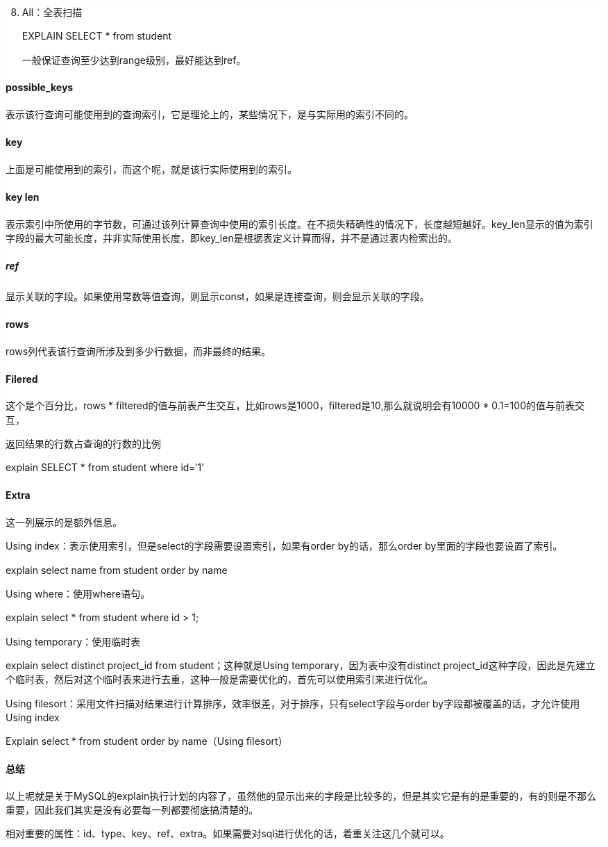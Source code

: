 8. All：全表扫描

   EXPLAIN SELECT * from student

   一般保证查询至少达到range级别，最好能达到ref。

#### possible_keys

表示该行查询可能使用到的查询索引，它是理论上的，某些情况下，是与实际用的索引不同的。

#### key

上面是可能使用到的索引，而这个呢，就是该行实际使用到的索引。

#### key len

表示索引中所使用的字节数，可通过该列计算查询中使用的索引长度。在不损失精确性的情况下，长度越短越好。key_len显示的值为索引字段的最大可能长度，并非实际使用长度，即key_len是根据表定义计算而得，并不是通过表内检索出的。

##### ref

显示关联的字段。如果使用常数等值查询，则显示const，如果是连接查询，则会显示关联的字段。

#### rows

rows列代表该行查询所涉及到多少行数据，而非最终的结果。

#### Filered

这个是个百分比，rows * filtered的值与前表产生交互，比如rows是1000，filtered是10,那么就说明会有10000 * 0.1=100的值与前表交互，

返回结果的行数占查询的行数的比例

explain SELECT * from student where id=‘1’

#### Extra

这一列展示的是额外信息。

Using index：表示使用索引，但是select的字段需要设置索引，如果有order by的话，那么order by里面的字段也要设置了索引。

explain select name from student order by name

Using where：使用where语句。

explain select * from student where id > 1;

Using temporary：使用临时表

explain select distinct project_id from student；这种就是Using  temporary，因为表中没有distinct  project_id这种字段，因此是先建立个临时表，然后对这个临时表来进行去重，这种一般是需要优化的，首先可以使用索引来进行优化。

Using filesort：采用文件扫描对结果进行计算排序，效率很差，对于排序，只有select字段与order by字段都被覆盖的话，才允许使用Using index

Explain select * from student order by name（Using filesort）

#### 总结

以上呢就是关于MySQL的explain执行计划的内容了，虽然他的显示出来的字段是比较多的，但是其实它是有的是重要的，有的则是不那么重要，因此我们其实是没有必要每一列都要彻底搞清楚的。

相对重要的属性：id、type、key、ref、extra。如果需要对sql进行优化的话，着重关注这几个就可以。
